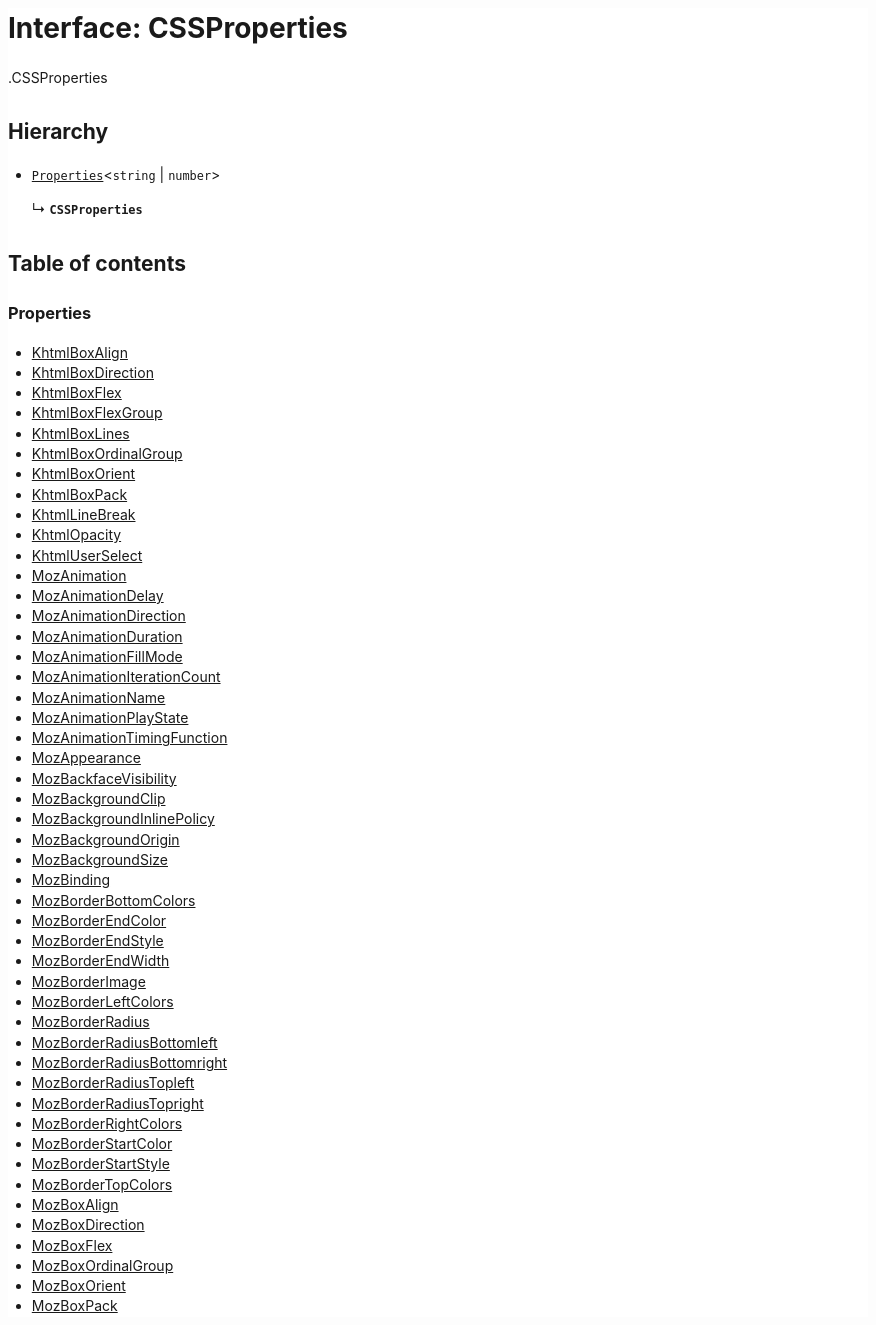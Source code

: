 # Interface: CSSProperties

[<internal>](../wiki/%3Cinternal%3E).CSSProperties

## Hierarchy

- [`Properties`](../wiki/%3Cinternal%3E.Properties)<`string` \| `number`\>

  ↳ **`CSSProperties`**

## Table of contents

### Properties

- [KhtmlBoxAlign](../wiki/%3Cinternal%3E.CSSProperties#khtmlboxalign)
- [KhtmlBoxDirection](../wiki/%3Cinternal%3E.CSSProperties#khtmlboxdirection)
- [KhtmlBoxFlex](../wiki/%3Cinternal%3E.CSSProperties#khtmlboxflex)
- [KhtmlBoxFlexGroup](../wiki/%3Cinternal%3E.CSSProperties#khtmlboxflexgroup)
- [KhtmlBoxLines](../wiki/%3Cinternal%3E.CSSProperties#khtmlboxlines)
- [KhtmlBoxOrdinalGroup](../wiki/%3Cinternal%3E.CSSProperties#khtmlboxordinalgroup)
- [KhtmlBoxOrient](../wiki/%3Cinternal%3E.CSSProperties#khtmlboxorient)
- [KhtmlBoxPack](../wiki/%3Cinternal%3E.CSSProperties#khtmlboxpack)
- [KhtmlLineBreak](../wiki/%3Cinternal%3E.CSSProperties#khtmllinebreak)
- [KhtmlOpacity](../wiki/%3Cinternal%3E.CSSProperties#khtmlopacity)
- [KhtmlUserSelect](../wiki/%3Cinternal%3E.CSSProperties#khtmluserselect)
- [MozAnimation](../wiki/%3Cinternal%3E.CSSProperties#mozanimation)
- [MozAnimationDelay](../wiki/%3Cinternal%3E.CSSProperties#mozanimationdelay)
- [MozAnimationDirection](../wiki/%3Cinternal%3E.CSSProperties#mozanimationdirection)
- [MozAnimationDuration](../wiki/%3Cinternal%3E.CSSProperties#mozanimationduration)
- [MozAnimationFillMode](../wiki/%3Cinternal%3E.CSSProperties#mozanimationfillmode)
- [MozAnimationIterationCount](../wiki/%3Cinternal%3E.CSSProperties#mozanimationiterationcount)
- [MozAnimationName](../wiki/%3Cinternal%3E.CSSProperties#mozanimationname)
- [MozAnimationPlayState](../wiki/%3Cinternal%3E.CSSProperties#mozanimationplaystate)
- [MozAnimationTimingFunction](../wiki/%3Cinternal%3E.CSSProperties#mozanimationtimingfunction)
- [MozAppearance](../wiki/%3Cinternal%3E.CSSProperties#mozappearance)
- [MozBackfaceVisibility](../wiki/%3Cinternal%3E.CSSProperties#mozbackfacevisibility)
- [MozBackgroundClip](../wiki/%3Cinternal%3E.CSSProperties#mozbackgroundclip)
- [MozBackgroundInlinePolicy](../wiki/%3Cinternal%3E.CSSProperties#mozbackgroundinlinepolicy)
- [MozBackgroundOrigin](../wiki/%3Cinternal%3E.CSSProperties#mozbackgroundorigin)
- [MozBackgroundSize](../wiki/%3Cinternal%3E.CSSProperties#mozbackgroundsize)
- [MozBinding](../wiki/%3Cinternal%3E.CSSProperties#mozbinding)
- [MozBorderBottomColors](../wiki/%3Cinternal%3E.CSSProperties#mozborderbottomcolors)
- [MozBorderEndColor](../wiki/%3Cinternal%3E.CSSProperties#mozborderendcolor)
- [MozBorderEndStyle](../wiki/%3Cinternal%3E.CSSProperties#mozborderendstyle)
- [MozBorderEndWidth](../wiki/%3Cinternal%3E.CSSProperties#mozborderendwidth)
- [MozBorderImage](../wiki/%3Cinternal%3E.CSSProperties#mozborderimage)
- [MozBorderLeftColors](../wiki/%3Cinternal%3E.CSSProperties#mozborderleftcolors)
- [MozBorderRadius](../wiki/%3Cinternal%3E.CSSProperties#mozborderradius)
- [MozBorderRadiusBottomleft](../wiki/%3Cinternal%3E.CSSProperties#mozborderradiusbottomleft)
- [MozBorderRadiusBottomright](../wiki/%3Cinternal%3E.CSSProperties#mozborderradiusbottomright)
- [MozBorderRadiusTopleft](../wiki/%3Cinternal%3E.CSSProperties#mozborderradiustopleft)
- [MozBorderRadiusTopright](../wiki/%3Cinternal%3E.CSSProperties#mozborderradiustopright)
- [MozBorderRightColors](../wiki/%3Cinternal%3E.CSSProperties#mozborderrightcolors)
- [MozBorderStartColor](../wiki/%3Cinternal%3E.CSSProperties#mozborderstartcolor)
- [MozBorderStartStyle](../wiki/%3Cinternal%3E.CSSProperties#mozborderstartstyle)
- [MozBorderTopColors](../wiki/%3Cinternal%3E.CSSProperties#mozbordertopcolors)
- [MozBoxAlign](../wiki/%3Cinternal%3E.CSSProperties#mozboxalign)
- [MozBoxDirection](../wiki/%3Cinternal%3E.CSSProperties#mozboxdirection)
- [MozBoxFlex](../wiki/%3Cinternal%3E.CSSProperties#mozboxflex)
- [MozBoxOrdinalGroup](../wiki/%3Cinternal%3E.CSSProperties#mozboxordinalgroup)
- [MozBoxOrient](../wiki/%3Cinternal%3E.CSSProperties#mozboxorient)
- [MozBoxPack](../wiki/%3Cinternal%3E.CSSProperties#mozboxpack)